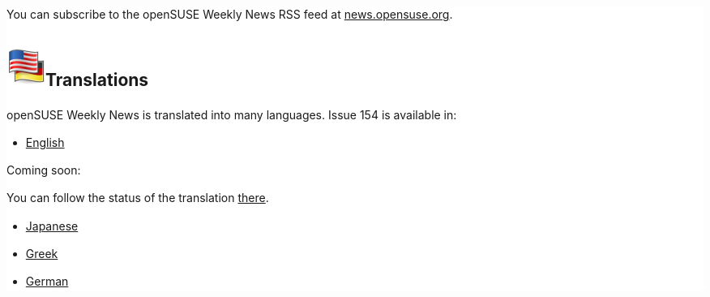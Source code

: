 You can subscribe to the openSUSE Weekly News RSS feed at [news.opensuse.org](http://news.opensuse.org/category/weekly-news/feed/).

## ![Header Picture](/wp-content/uploads/2010/12/OWN-Icon-locale.png)Translations

openSUSE Weekly News is translated into many languages. Issue
    154 is available in: 

  * [English](http://news.opensuse.org/categories/weekly-news/)

Coming soon: 

You can follow the status of the translation [there](http://en.opensuse.org/openSUSE:Weekly_news_translations).

  * [Japanese](http://ja.opensuse.org/OpenSUSE_Weekly_News/154)

  * [Greek](http://el.opensuse.org/Weekly_news)

  * [German](http://de.opensuse.org/OpenSUSE-Wochenschau/154)
